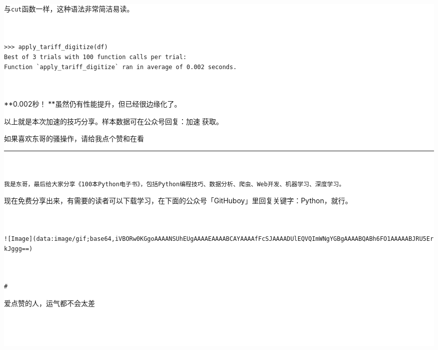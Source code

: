 与`cut`函数一样，这种语法非常简洁易读。

```


>>> apply_tariff_digitize(df)
Best of 3 trials with 100 function calls per trial:
Function `apply_tariff_digitize` ran in average of 0.002 seconds.



```

**0.002秒！ **虽然仍有性能提升，但已经很边缘化了。

以上就是本次加速的技巧分享。样本数据可在公众号回复：加速 获取。

如果喜欢东哥的骚操作，请给我点个赞和在看![Image](data:image/gif;base64,iVBORw0KGgoAAAANSUhEUgAAAAEAAAABCAYAAAAfFcSJAAAADUlEQVQImWNgYGBgAAAABQABh6FO1AAAAABJRU5ErkJggg==)

* * *

```


我是东哥，最后给大家分享《100本Python电子书》，包括Python编程技巧、数据分析、爬虫、Web开发、机器学习、深度学习。

```


现在免费分享出来，有需要的读者可以下载学习，在下面的公众号「GitHuboy」里回复关键字：Python，就行。

```


![Image](data:image/gif;base64,iVBORw0KGgoAAAANSUhEUgAAAAEAAAABCAYAAAAfFcSJAAAADUlEQVQImWNgYGBgAAAABQABh6FO1AAAAABJRU5ErkJggg==)

```


```


# 

```


爱点赞的人，运气都不会太差![Image](data:image/gif;base64,iVBORw0KGgoAAAANSUhEUgAAAAEAAAABCAYAAAAfFcSJAAAADUlEQVQImWNgYGBgAAAABQABh6FO1AAAAABJRU5ErkJggg==)


```




```
